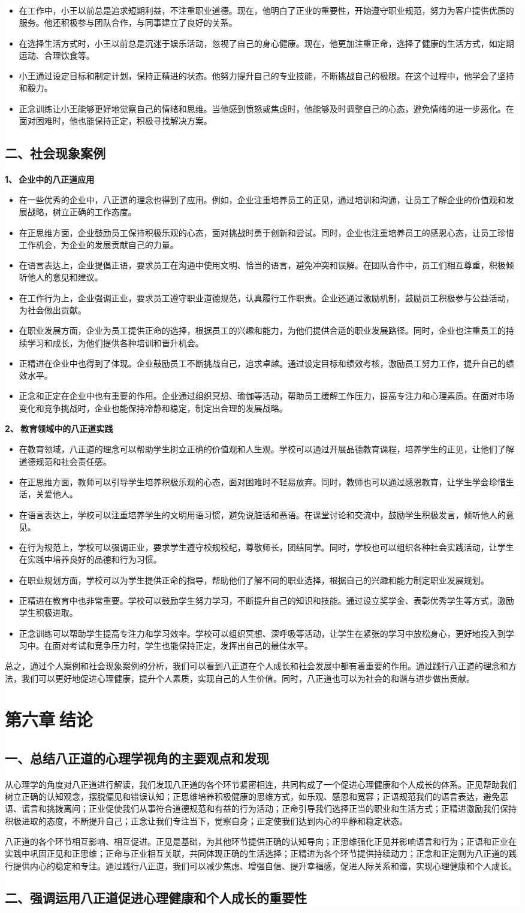 - 在工作中，小王以前总是追求短期利益，不注重职业道德。现在，他明白了正业的重要性，开始遵守职业规范，努力为客户提供优质的服务。他还积极参与团队合作，与同事建立了良好的关系。

- 在选择生活方式时，小王以前总是沉迷于娱乐活动，忽视了自己的身心健康。现在，他更加注重正命，选择了健康的生活方式，如定期运动、合理饮食等。

- 小王通过设定目标和制定计划，保持正精进的状态。他努力提升自己的专业技能，不断挑战自己的极限。在这个过程中，他学会了坚持和毅力。

- 正念训练让小王能够更好地觉察自己的情绪和思维。当他感到愤怒或焦虑时，他能够及时调整自己的心态，避免情绪的进一步恶化。在面对困难时，他也能保持正定，积极寻找解决方案。

## 二、社会现象案例

**1、 企业中的八正道应用** 

- 在一些优秀的企业中，八正道的理念也得到了应用。例如，企业注重培养员工的正见，通过培训和沟通，让员工了解企业的价值观和发展战略，树立正确的工作态度。

- 在正思维方面，企业鼓励员工保持积极乐观的心态，面对挑战时勇于创新和尝试。同时，企业也注重培养员工的感恩心态，让员工珍惜工作机会，为企业的发展贡献自己的力量。

- 在语言表达上，企业提倡正语，要求员工在沟通中使用文明、恰当的语言，避免冲突和误解。在团队合作中，员工们相互尊重，积极倾听他人的意见和建议。

- 在工作行为上，企业强调正业，要求员工遵守职业道德规范，认真履行工作职责。企业还通过激励机制，鼓励员工积极参与公益活动，为社会做出贡献。

- 在职业发展方面，企业为员工提供正命的选择，根据员工的兴趣和能力，为他们提供合适的职业发展路径。同时，企业也注重员工的持续学习和成长，为他们提供各种培训和晋升机会。

- 正精进在企业中也得到了体现。企业鼓励员工不断挑战自己，追求卓越。通过设定目标和绩效考核，激励员工努力工作，提升自己的绩效水平。

- 正念和正定在企业中也有重要的作用。企业通过组织冥想、瑜伽等活动，帮助员工缓解工作压力，提高专注力和心理素质。在面对市场变化和竞争挑战时，企业也能保持冷静和稳定，制定出合理的发展战略。

**2、 教育领域中的八正道实践** 

- 在教育领域，八正道的理念可以帮助学生树立正确的价值观和人生观。学校可以通过开展品德教育课程，培养学生的正见，让他们了解道德规范和社会责任感。

- 在正思维方面，教师可以引导学生培养积极乐观的心态，面对困难时不轻易放弃。同时，教师也可以通过感恩教育，让学生学会珍惜生活，关爱他人。

- 在语言表达上，学校可以注重培养学生的文明用语习惯，避免说脏话和恶语。在课堂讨论和交流中，鼓励学生积极发言，倾听他人的意见。

- 在行为规范上，学校可以强调正业，要求学生遵守校规校纪，尊敬师长，团结同学。同时，学校也可以组织各种社会实践活动，让学生在实践中培养良好的品德和行为习惯。

- 在职业规划方面，学校可以为学生提供正命的指导，帮助他们了解不同的职业选择，根据自己的兴趣和能力制定职业发展规划。

- 正精进在教育中也非常重要。学校可以鼓励学生努力学习，不断提升自己的知识和技能。通过设立奖学金、表彰优秀学生等方式，激励学生积极进取。

- 正念训练可以帮助学生提高专注力和学习效率。学校可以组织冥想、深呼吸等活动，让学生在紧张的学习中放松身心，更好地投入到学习中。在面对考试和竞争压力时，学生也能保持正定，发挥出自己的最佳水平。

总之，通过个人案例和社会现象案例的分析，我们可以看到八正道在个人成长和社会发展中都有着重要的作用。通过践行八正道的理念和方法，我们可以更好地促进心理健康，提升个人素质，实现自己的人生价值。同时，八正道也可以为社会的和谐与进步做出贡献。

# 第六章 结论



## 一、总结八正道的心理学视角的主要观点和发现

从心理学的角度对八正道进行解读，我们发现八正道的各个环节紧密相连，共同构成了一个促进心理健康和个人成长的体系。正见帮助我们树立正确的认知观念，摆脱偏见和错误认知；正思维培养积极健康的思维方式，如乐观、感恩和宽容；正语规范我们的语言表达，避免恶语、谎言和挑拨离间；正业促使我们从事符合道德规范和有益的行为活动；正命引导我们选择正当的职业和生活方式；正精进激励我们保持积极进取的态度，不断提升自己；正念让我们专注当下，觉察自身；正定使我们达到内心的平静和稳定状态。

八正道的各个环节相互影响、相互促进。正见是基础，为其他环节提供正确的认知导向；正思维强化正见并影响语言和行为；正语和正业在实践中巩固正见和正思维；正命与正业相互关联，共同体现正确的生活选择；正精进为各个环节提供持续动力；正念和正定则为八正道的践行提供内心的稳定和专注。通过践行八正道，我们可以减少焦虑、增强自信、提升幸福感，促进人际关系和谐，实现心理健康和个人成长。

## 二、强调运用八正道促进心理健康和个人成长的重要性
